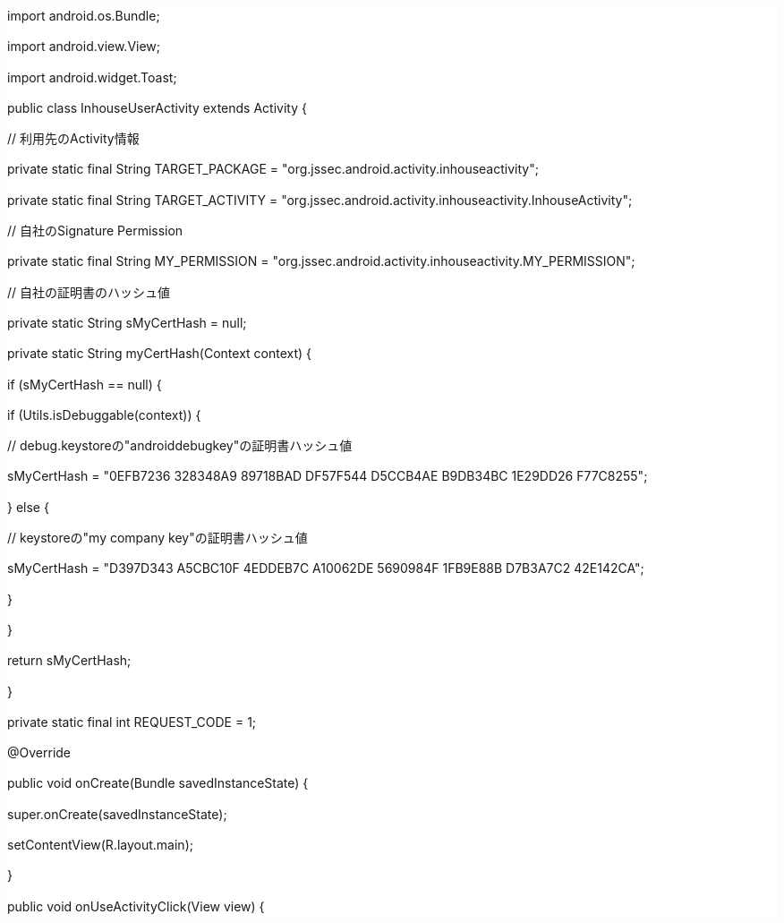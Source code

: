 import android.os.Bundle;

import android.view.View;

import android.widget.Toast;

public class InhouseUserActivity extends Activity {

// 利用先のActivity情報

private static final String TARGET\_PACKAGE =
\"org.jssec.android.activity.inhouseactivity\";

private static final String TARGET\_ACTIVITY =
\"org.jssec.android.activity.inhouseactivity.InhouseActivity\";

// 自社のSignature Permission

private static final String MY\_PERMISSION =
\"org.jssec.android.activity.inhouseactivity.MY\_PERMISSION\";

// 自社の証明書のハッシュ値

private static String sMyCertHash = null;

private static String myCertHash(Context context) {

if (sMyCertHash == null) {

if (Utils.isDebuggable(context)) {

// debug.keystoreの\"androiddebugkey\"の証明書ハッシュ値

sMyCertHash = \"0EFB7236 328348A9 89718BAD DF57F544 D5CCB4AE B9DB34BC
1E29DD26 F77C8255\";

} else {

// keystoreの\"my company key\"の証明書ハッシュ値

sMyCertHash = \"D397D343 A5CBC10F 4EDDEB7C A10062DE 5690984F 1FB9E88B
D7B3A7C2 42E142CA\";

}

}

return sMyCertHash;

}

private static final int REQUEST\_CODE = 1;

@Override

public void onCreate(Bundle savedInstanceState) {

super.onCreate(savedInstanceState);

setContentView(R.layout.main);

}

public void onUseActivityClick(View view) {

